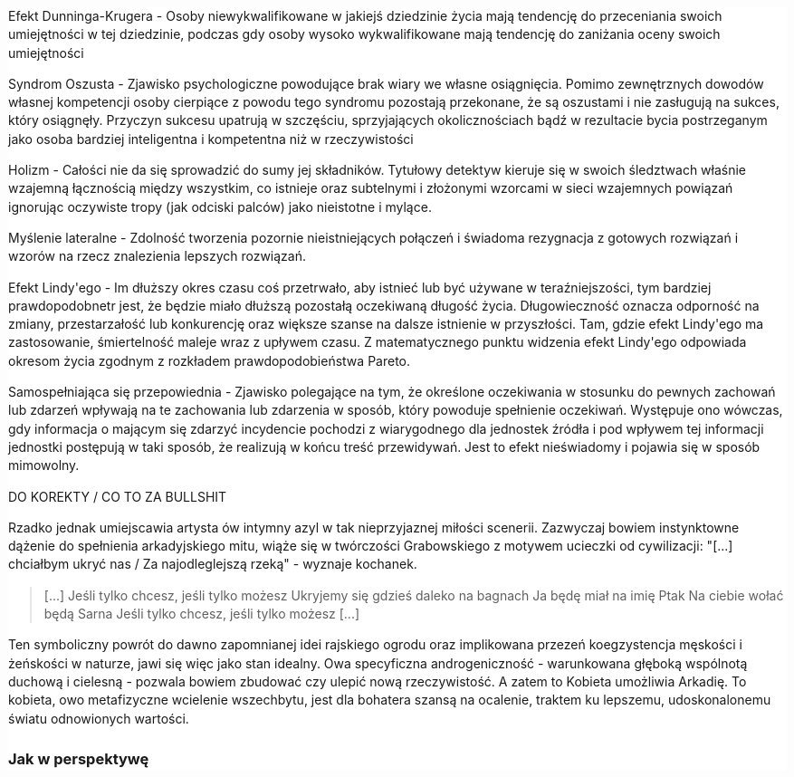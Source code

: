 Efekt Dunninga-Krugera - Osoby niewykwalifikowane w jakiejś dziedzinie życia mają tendencję do przeceniania swoich umiejętności w tej dziedzinie, podczas gdy osoby wysoko wykwalifikowane mają tendencję do zaniżania oceny swoich umiejętności

Syndrom Oszusta - Zjawisko psychologiczne powodujące brak wiary we własne osiągnięcia. Pomimo zewnętrznych dowodów własnej kompetencji osoby cierpiące z powodu tego syndromu pozostają przekonane, że są oszustami i nie zasługują na sukces, który osiągnęły. Przyczyn sukcesu upatrują w szczęściu, sprzyjających okolicznościach bądź w rezultacie bycia postrzeganym jako osoba bardziej inteligentna i kompetentna niż w rzeczywistości

Holizm - Całości nie da się sprowadzić do sumy jej składników. Tytułowy detektyw kieruje się w swoich śledztwach właśnie wzajemną łącznością między wszystkim, co istnieje oraz subtelnymi i złożonymi wzorcami w sieci wzajemnych powiązań ignorując oczywiste tropy (jak odciski palców) jako nieistotne i mylące.

Myślenie lateralne - Zdolność tworzenia pozornie nieistniejących połączeń i świadoma rezygnacja z gotowych rozwiązań i wzorów na rzecz znalezienia lepszych rozwiązań.

Efekt Lindy'ego - Im dłuższy okres czasu coś przetrwało, aby istnieć lub być używane w teraźniejszości, tym bardziej prawdopodobnetr jest, że będzie miało dłuższą pozostałą oczekiwaną długość życia. Długowieczność oznacza odporność na zmiany, przestarzałość lub konkurencję oraz większe szanse na dalsze istnienie w przyszłości. Tam, gdzie efekt Lindy'ego ma zastosowanie, śmiertelność maleje wraz z upływem czasu. Z matematycznego punktu widzenia efekt Lindy'ego odpowiada okresom życia zgodnym z rozkładem prawdopodobieństwa Pareto.

Samospełniająca się przepowiednia - Zjawisko polegające na tym, że określone oczekiwania w stosunku do pewnych zachowań lub zdarzeń wpływają na te zachowania lub zdarzenia w sposób, który powoduje spełnienie oczekiwań. Występuje ono wówczas, gdy informacja o mającym się zdarzyć incydencie pochodzi z wiarygodnego dla jednostek źródła i pod wpływem tej informacji jednostki postępują w taki sposób, że realizują w końcu treść przewidywań. Jest to efekt nieświadomy i pojawia się w sposób mimowolny.

DO KOREKTY \/ CO TO ZA BULLSHIT

Rzadko jednak umiejscawia artysta ów intymny azyl w tak nieprzyjaznej miłości scenerii. Zazwyczaj bowiem instynktowne dążenie do spełnienia arkadyjskiego mitu, wiąże się w twórczości Grabowskiego z motywem ucieczki od cywilizacji: "[...] chciałbym ukryć nas / Za najodleglejszą rzeką" - wyznaje kochanek. 

> [...]
Jeśli tylko chcesz, jeśli tylko możesz
Ukryjemy się gdzieś daleko na bagnach
Ja będę miał na imię Ptak
Na ciebie wołać będą Sarna
Jeśli tylko chcesz, jeśli tylko możesz
[...]
> 

Ten symboliczny powrót do dawno zapomnianej idei rajskiego ogrodu oraz implikowana przezeń koegzystencja męskości i żeńskości w naturze, jawi się więc jako stan idealny. Owa specyficzna androgeniczność - warunkowana głęboką wspólnotą duchową i cielesną - pozwala bowiem zbudować czy ulepić nową rzeczywistość. A zatem to Kobieta umożliwia Arkadię. To kobieta, owo metafizyczne wcielenie wszechbytu, jest dla bohatera szansą na ocalenie, traktem ku lepszemu, udoskonalonemu światu odnowionych wartości.

### Jak w perspektywę
